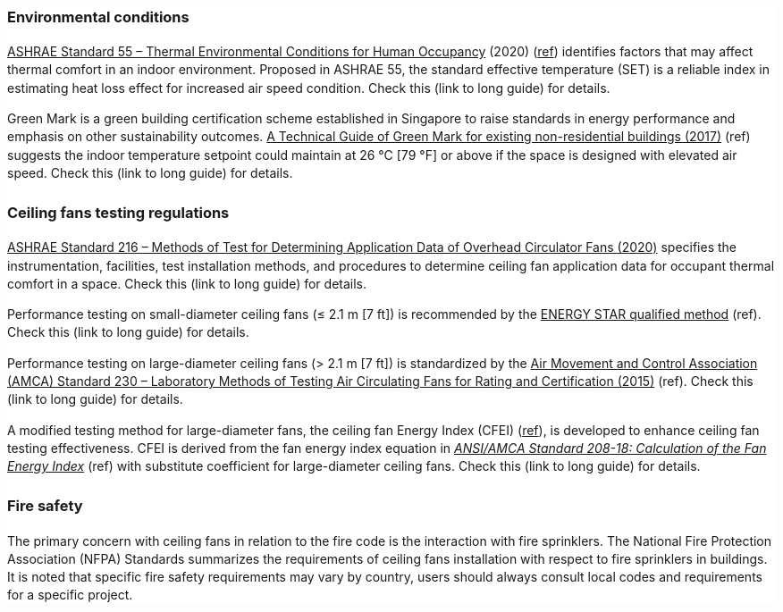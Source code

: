 ### Environmental conditions <a href="#_toc760104787" id="_toc760104787"></a>

[ASHRAE Standard 55 – Thermal Environmental Conditions for Human Occupancy](https://www.ashrae.org/technical-resources/bookstore/standard-55-thermal-environmental-conditions-for-human-occupancy) (2020) ([ref](https://www.ashrae.org/technical-resources/bookstore/standard-55-thermal-environmental-conditions-for-human-occupancy)) identifies factors that may affect thermal comfort in an indoor environment. Proposed in ASHRAE 55, the standard effective temperature (SET) is a reliable index in estimating heat loss effect for increased air speed condition. Check this (link to long guide) for details.

Green Mark is a green building certification scheme established in Singapore to raise standards in energy performance and emphasis on other sustainability outcomes. [A Technical Guide of Green Mark for existing non-residential buildings (2017)](https://www1.bca.gov.sg/docs/default-source/docs-corp-buildsg/sustainability/green-mark-enrb-2017-technical-guide\_\(11feb2020\)-to-upload708672f9aeaf4cb58ceb01298bd1de70.pdf?sfvrsn=8ada0ddf\_0%E3%80%81) (ref) suggests the indoor temperature setpoint could maintain at 26 °C \[79 °F] or above if the space is designed with elevated air speed. Check this (link to long guide) for details.

### Ceiling fans testing regulations <a href="#_ceiling_fans_testing" id="_ceiling_fans_testing"></a>

[ASHRAE Standard 216 – Methods of Test for Determining Application Data of Overhead Circulator Fans (2020)](https://www.techstreet.com/ashrae/standards/ashrae-216-2020?gateway\_code=ashrae\&product\_id=2202077) specifies the instrumentation, facilities, test installation methods, and procedures to determine ceiling fan application data for occupant thermal comfort in a space. Check this (link to long guide) for details.

Performance testing on small-diameter ceiling fans (≤ 2.1 m \[7 ft]) is recommended by the [ENERGY STAR qualified method](https://www.energystar.gov/ia/partners/prod\_development/revisions/downloads/ceil\_fans/testmanual.pdf) (ref). Check this (link to long guide) for details.

Performance testing on large-diameter ceiling fans (> 2.1 m \[7 ft]) is standardized by the [Air Movement and Control Association (AMCA) Standard 230 – Laboratory Methods of Testing Air Circulating Fans for Rating and Certification (2015)](https://www.techstreet.com/amca/standards/amca-230-15?product\_id=1904250) (ref). Check this (link to long guide) for details.

A modified testing method for large-diameter fans, the ceiling fan Energy Index (CFEI) ([ref](https://www.amca.org/assets/resources/public/assets/uploads/Introducing\_Ceiling\_Fan\_Energy\_Index\_2.pdf)), is developed to enhance ceiling fan testing effectiveness. CFEI is derived from the fan energy index equation in [_ANSI/AMCA Standard 208-18: Calculation of the Fan Energy Index_](https://www.amca.org/news/press-releases/ansi/amca-standard-208,-calculation-of-the-fan-energy-index,-available-for-free-download.html) (ref) with substitute coefficient for large-diameter ceiling fans. Check this (link to long guide) for details.

### Fire safety <a href="#_toc1976026926" id="_toc1976026926"></a>

The primary concern with ceiling fans in relation to the fire code is the interaction with fire sprinklers. The National Fire Protection Association (NFPA) Standards summarizes the requirements of ceiling fans installation with respect to fire sprinklers in buildings. It is noted that specific fire safety requirements may vary by country, users should always consult local codes and requirements for a specific project.
